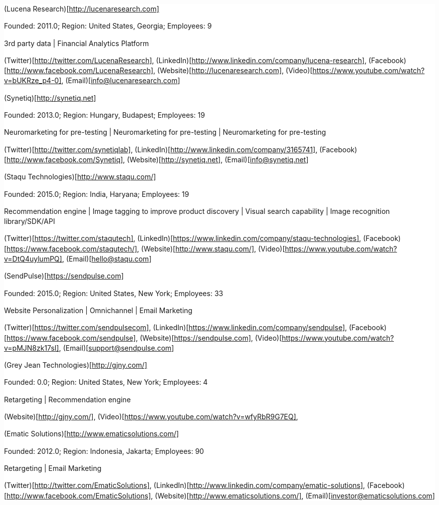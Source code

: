  
(Lucena Research)[http://lucenaresearch.com] 
 
Founded: 2011.0; Region: United States, Georgia; Employees: 9
 
3rd party data | Financial Analytics Platform
 
(Twitter)[http://twitter.com/LucenaResearch], (LinkedIn)[http://www.linkedin.com/company/lucena-research], (Facebook)[http://www.facebook.com/LucenaResearch], (Website)[http://lucenaresearch.com], (Video)[https://www.youtube.com/watch?v=bUKRze_p4-0], (Email)[info@lucenaresearch.com]
 
 
(Synetiq)[http://synetiq.net] 
 
Founded: 2013.0; Region: Hungary, Budapest; Employees: 19
 
Neuromarketing for pre-testing | Neuromarketing for pre-testing | Neuromarketing for pre-testing
 
(Twitter)[http://twitter.com/synetiqlab], (LinkedIn)[http://www.linkedin.com/company/3165741], (Facebook)[http://www.facebook.com/Synetiq], (Website)[http://synetiq.net], (Email)[info@synetiq.net]
 
 
(Staqu Technologies)[http://www.staqu.com/] 
 
Founded: 2015.0; Region: India, Haryana; Employees: 19
 
Recommendation engine | Image tagging to improve product discovery | Visual search capability | Image recognition library/SDK/API
 
(Twitter)[https://twitter.com/staqutech], (LinkedIn)[https://www.linkedin.com/company/staqu-technologies], (Facebook)[https://www.facebook.com/staqutech/], (Website)[http://www.staqu.com/], (Video)[https://www.youtube.com/watch?v=DtQ4uylumPQ], (Email)[hello@staqu.com]
 
 
(SendPulse)[https://sendpulse.com] 
 
Founded: 2015.0; Region: United States, New York; Employees: 33
 
Website Personalization | Omnichannel | Email Marketing
 
(Twitter)[https://twitter.com/sendpulsecom], (LinkedIn)[https://www.linkedin.com/company/sendpulse], (Facebook)[https://www.facebook.com/sendpulse], (Website)[https://sendpulse.com], (Video)[https://www.youtube.com/watch?v=pMJN8zk17sI], (Email)[support@sendpulse.com]
 
 
(Grey Jean Technologies)[http://gjny.com/] 
 
Founded: 0.0; Region: United States, New York; Employees: 4
 
Retargeting | Recommendation engine
 
(Website)[http://gjny.com/], (Video)[https://www.youtube.com/watch?v=wfyRbR9G7EQ], 
 
 
(Ematic Solutions)[http://www.ematicsolutions.com/] 
 
Founded: 2012.0; Region: Indonesia, Jakarta; Employees: 90
 
Retargeting | Email Marketing
 
(Twitter)[http://twitter.com/EmaticSolutions], (LinkedIn)[http://www.linkedin.com/company/ematic-solutions], (Facebook)[http://www.facebook.com/EmaticSolutions], (Website)[http://www.ematicsolutions.com/], (Email)[investor@ematicsolutions.com]
 
 